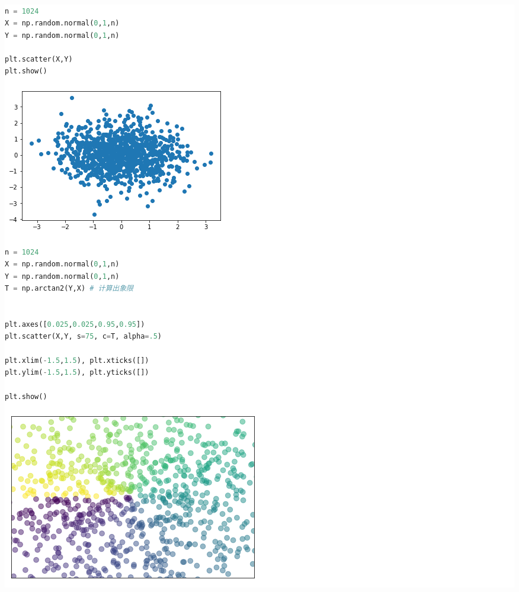


```python
n = 1024
X = np.random.normal(0,1,n)
Y = np.random.normal(0,1,n)

plt.scatter(X,Y)
plt.show()
```


![png](output_39_0.png)



```python
n = 1024
X = np.random.normal(0,1,n)
Y = np.random.normal(0,1,n)
T = np.arctan2(Y,X) # 计算出象限


plt.axes([0.025,0.025,0.95,0.95])
plt.scatter(X,Y, s=75, c=T, alpha=.5)

plt.xlim(-1.5,1.5), plt.xticks([])
plt.ylim(-1.5,1.5), plt.yticks([])
                   
plt.show()
```


![png](output_40_0.png)
